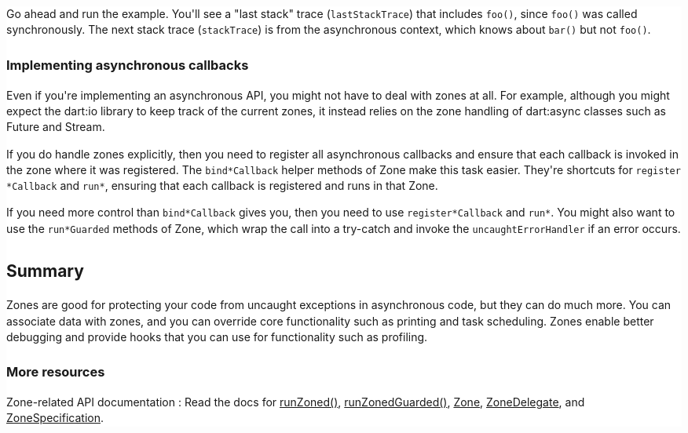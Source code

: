 ```dart
```

Go ahead and run the example.
You'll see a "last stack" trace (`lastStackTrace`)
that includes `foo()`,
since `foo()` was called synchronously.
The next stack trace (`stackTrace`)
is from the asynchronous context,
which knows about `bar()` but not `foo()`.


### Implementing asynchronous callbacks

Even if you're implementing an asynchronous API,
you might not have to deal with zones at all.
For example, although you might expect the dart:io library
to keep track of the current zones,
it instead relies on the zone handling of dart:async classes
such as Future and Stream.

If you do handle zones explicitly,
then you need to register all asynchronous callbacks
and ensure that each callback is invoked in the zone
where it was registered.
The `bind*Callback` helper methods of Zone
make this task easier.
They're shortcuts for `register*Callback` and `run*`,
ensuring that each callback is registered and runs in that Zone.

If you need more control than `bind*Callback` gives you,
then you need to use `register*Callback` and `run*`.
You might also want to use the `run*Guarded` methods of Zone,
which wrap the call into a try-catch
and invoke the `uncaughtErrorHandler`
if an error occurs.


## Summary

Zones are good for protecting your code from
uncaught exceptions in asynchronous code,
but they can do much more.
You can associate data with zones,
and you can override core functionality such as
printing and task scheduling.
Zones enable better debugging and provide hooks
that you can use for functionality such as profiling.


### More resources

Zone-related API documentation
: Read the docs for
  [runZoned()]({{site.dart-api}}/{{site.sdkInfo.channel}}/dart-async/runZoned.html),
  [runZonedGuarded()]({{site.dart-api}}/{{site.sdkInfo.channel}}/dart-async/runZonedGuarded.html),
  [Zone]({{site.dart-api}}/{{site.sdkInfo.channel}}/dart-async/Zone-class.html),
  [ZoneDelegate]({{site.dart-api}}/{{site.sdkInfo.channel}}/dart-async/ZoneDelegate-class.html), and
  [ZoneSpecification]({{site.dart-api}}/{{site.sdkInfo.channel}}/dart-async/ZoneSpecification-class.html).
